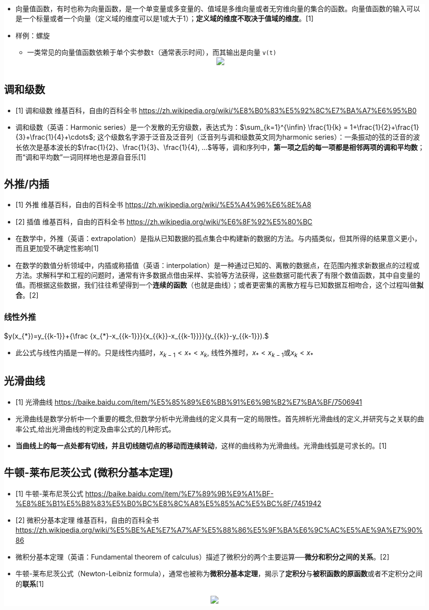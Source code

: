 * 向量值函数，有时也称为向量函数，是一个单变量或多变量的、值域是多维向量或者无穷维向量的集合的函数。向量值函数的输入可以是一个标量或者一个向量（定义域的维度可以是1或大于1）；**定义域的维度不取决于值域的维度**。[1]
* 样例：螺旋
  * 一类常见的向量值函数依赖于单个实参数`t`（通常表示时间），而其输出是向量 `v(t)`

  <div align=center>
  <img src="https://cdn.jsdelivr.net/gh/aaronmack/image-hosting@master/mathematics/向量值函数.6vvwnvc9djg0.png" width="490">
  </div>

## 调和级数
* [1] 调和级数 维基百科，自由的百科全书 https://zh.wikipedia.org/wiki/%E8%B0%83%E5%92%8C%E7%BA%A7%E6%95%B0

* 调和级数（英语：Harmonic series）是一个发散的无穷级数，表达式为：$\sum_{k=1}^{\infin} \frac{1}{k} = 1+\frac{1}{2}+\frac{1}{3}+\frac{1}{4}+\cdots$; 这个级数名字源于泛音及泛音列（泛音列与调和级数英文同为harmonic series）：一条振动的弦的泛音的波长依次是基本波长的$\frac{1}{2}、\frac{1}{3}、\frac{1}{4}, ...$等等，调和序列中，**第一项之后的每一项都是相邻两项的调和平均数**；而“调和平均数”一词同样地也是源自音乐[1]


## 外推/内插
* [1] 外推 维基百科，自由的百科全书 https://zh.wikipedia.org/wiki/%E5%A4%96%E6%8E%A8
* [2] 插值 维基百科，自由的百科全书 https://zh.wikipedia.org/wiki/%E6%8F%92%E5%80%BC

* 在数学中，外推（英语：extrapolation）是指从已知数据的孤点集合中构建新的数据的方法。与内插类似，但其所得的结果意义更小，而且更加受不确定性影响[1]
* 在数学的数值分析领域中，内插或称插值（英语：interpolation）是一种通过已知的、离散的数据点，在范围内推求新数据点的过程或方法。求解科学和工程的问题时，通常有许多数据点借由采样、实验等方法获得，这些数据可能代表了有限个数值函数，其中自变量的值。而根据这些数据，我们往往希望得到一个**连续的函数**（也就是曲线）；或者更密集的离散方程与已知数据互相吻合，这个过程叫做**拟合**。[2]

### 线性外推

$y(x_{*})=y_{{k-1}}+{\frac  {x_{*}-x_{{k-1}}}{x_{{k}}-x_{{k-1}}}}(y_{{k}}-y_{{k-1}}).$

* 此公式与线性内插是一样的。只是线性内插时，${\displaystyle x_{k-1}<x_{*}<x_{k}}$, 线性外推时，${\displaystyle x_{*}<x_{k-1}}$或${\displaystyle x_{k}<x_{*}}$

## 光滑曲线
* [1] 光滑曲线 https://baike.baidu.com/item/%E5%85%89%E6%BB%91%E6%9B%B2%E7%BA%BF/7506941

* 光滑曲线是数学分析中一个重要的概念,但数学分析中光滑曲线的定义具有一定的局限性。首先辨析光滑曲线的定义,并研究与之关联的曲率公式,给出光滑曲线的判定及曲率公式的几种形式。
* **当曲线上的每一点处都有切线，并且切线随切点的移动而连续转动**，这样的曲线称为光滑曲线。光滑曲线弧是可求长的。[1]

## 牛顿-莱布尼茨公式 (微积分基本定理)

* [1] 牛顿-莱布尼茨公式 https://baike.baidu.com/item/%E7%89%9B%E9%A1%BF-%E8%8E%B1%E5%B8%83%E5%B0%BC%E8%8C%A8%E5%85%AC%E5%BC%8F/7451942
* [2] 微积分基本定理 维基百科，自由的百科全书 https://zh.wikipedia.org/wiki/%E5%BE%AE%E7%A7%AF%E5%88%86%E5%9F%BA%E6%9C%AC%E5%AE%9A%E7%90%86

* 微积分基本定理（英语：Fundamental theorem of calculus）描述了微积分的两个主要运算──**微分和积分之间的关系**。[2]
* 牛顿-莱布尼茨公式（Newton-Leibniz formula），通常也被称为**微积分基本定理**，揭示了**定积分**与**被积函数的原函数**或者不定积分之间的**联系**[1]

<div align=center>
<img src="https://cdn.jsdelivr.net/gh/aaronmack/image-hosting@master/mathematics/牛顿-莱布尼茨公式-定义.35w2286yrb40.png" width="690">
</div>
